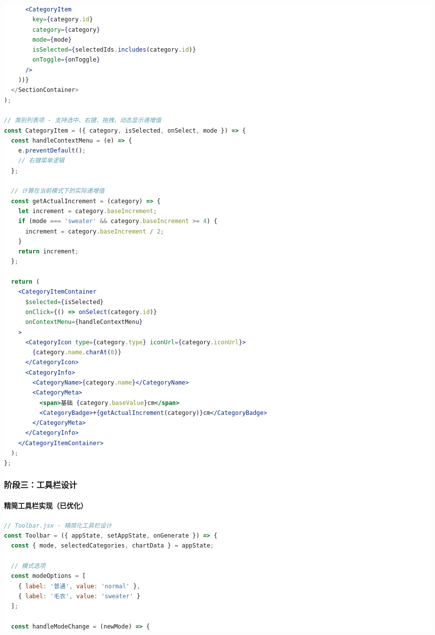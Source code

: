 ```jsx
      <CategoryItem 
        key={category.id} 
        category={category} 
        mode={mode}
        isSelected={selectedIds.includes(category.id)}
        onToggle={onToggle}
      />
    ))}
  </SectionContainer>
);

// 类别列表项 - 支持选中、右键、拖拽，动态显示递增值
const CategoryItem = ({ category, isSelected, onSelect, mode }) => {
  const handleContextMenu = (e) => {
    e.preventDefault();
    // 右键菜单逻辑
  };
  
  // 计算在当前模式下的实际递增值
  const getActualIncrement = (category) => {
    let increment = category.baseIncrement;
    if (mode === 'sweater' && category.baseIncrement >= 4) {
      increment = category.baseIncrement / 2;
    }
    return increment;
  };
  
  return (
    <CategoryItemContainer
      $selected={isSelected}
      onClick={() => onSelect(category.id)}
      onContextMenu={handleContextMenu}
    >
      <CategoryIcon type={category.type} iconUrl={category.iconUrl}>
        {category.name.charAt(0)}
      </CategoryIcon>
      <CategoryInfo>
        <CategoryName>{category.name}</CategoryName>
        <CategoryMeta>
          <span>基础 {category.baseValue}cm</span>
          <CategoryBadge>+{getActualIncrement(category)}cm</CategoryBadge>
        </CategoryMeta>
      </CategoryInfo>
    </CategoryItemContainer>
  );
};
```

### 阶段三：工具栏设计

#### 精简工具栏实现（已优化）
```jsx
// Toolbar.jsx - 精简化工具栏设计
const Toolbar = ({ appState, setAppState, onGenerate }) => {
  const { mode, selectedCategories, chartData } = appState;

  // 模式选项
  const modeOptions = [
    { label: '普通', value: 'normal' },
    { label: '毛衣', value: 'sweater' }
  ];

  const handleModeChange = (newMode) => {
```
